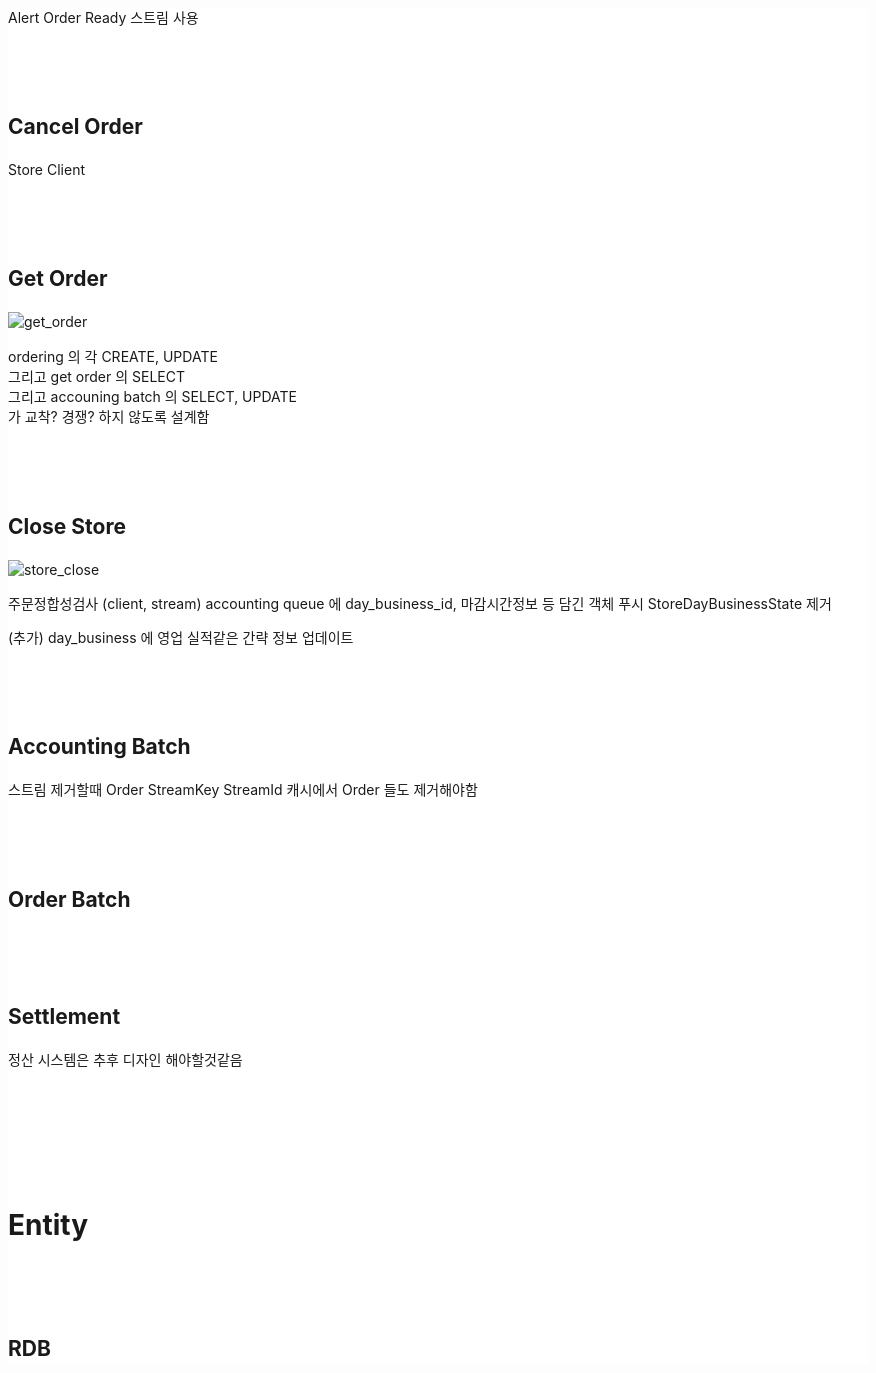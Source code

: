 Alert Order Ready 스트림 사용

<br><br>

## Cancel Order

Store Client

<br><br>

## Get Order
![get_order](https://storage.googleapis.com/odoldotol-image-store/simpleorder_get_order.png)

ordering 의 각 CREATE, UPDATE  
그리고 get order 의 SELECT  
그리고 accouning batch 의 SELECT, UPDATE  
가 교착? 경쟁? 하지 않도록 설계함

<br><br>

## Close Store
![store_close](https://storage.googleapis.com/odoldotol-image-store/simpleorder_store_close.png)

주문정합성검사 (client, stream)
accounting queue 에 day_business_id, 마감시간정보 등 담긴 객체 푸시
StoreDayBusinessState 제거

(추가) day_business 에 영업 실적같은 간략 정보 업데이트

<br><br>

## Accounting Batch

스트림 제거할때 Order StreamKey StreamId 캐시에서 Order 들도 제거해야함

<br><br>

## Order Batch

<br><br>

## Settlement

정산 시스템은 추후 디자인 해야할것같음

<br><br><br><br>

# Entity

<br><br>

## RDB
